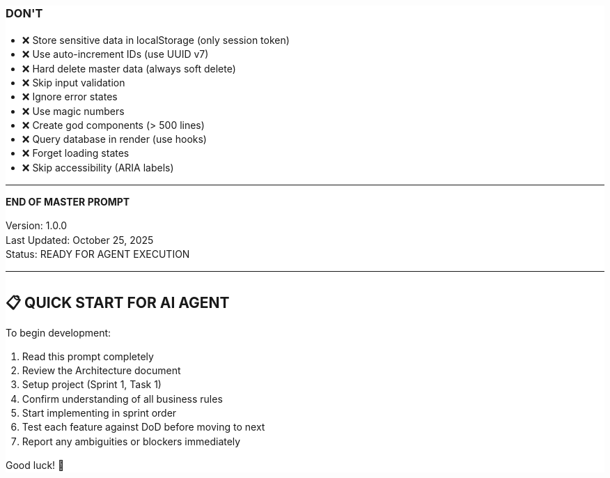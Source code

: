### DON'T
- ❌ Store sensitive data in localStorage (only session token)
- ❌ Use auto-increment IDs (use UUID v7)
- ❌ Hard delete master data (always soft delete)
- ❌ Skip input validation
- ❌ Ignore error states
- ❌ Use magic numbers
- ❌ Create god components (> 500 lines)
- ❌ Query database in render (use hooks)
- ❌ Forget loading states
- ❌ Skip accessibility (ARIA labels)

---

**END OF MASTER PROMPT**

Version: 1.0.0  
Last Updated: October 25, 2025  
Status: READY FOR AGENT EXECUTION

---

## 📋 QUICK START FOR AI AGENT

To begin development:
1. Read this prompt completely
2. Review the Architecture document
3. Setup project (Sprint 1, Task 1)
4. Confirm understanding of all business rules
5. Start implementing in sprint order
6. Test each feature against DoD before moving to next
7. Report any ambiguities or blockers immediately

Good luck! 🚀